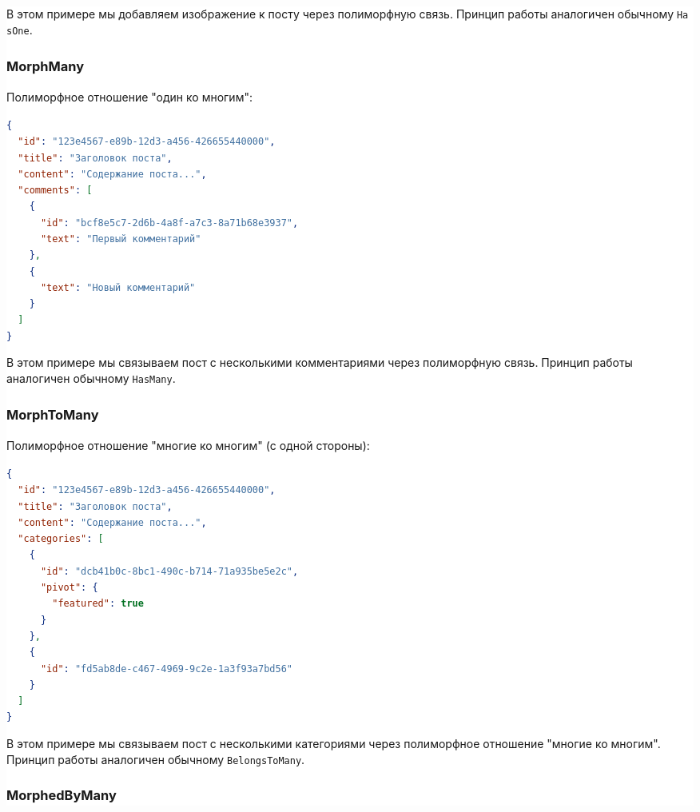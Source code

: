 В этом примере мы добавляем изображение к посту через полиморфную связь. Принцип работы аналогичен обычному `HasOne`.

### MorphMany

Полиморфное отношение "один ко многим":

```json
{
  "id": "123e4567-e89b-12d3-a456-426655440000",
  "title": "Заголовок поста",
  "content": "Содержание поста...",
  "comments": [
    {
      "id": "bcf8e5c7-2d6b-4a8f-a7c3-8a71b68e3937",
      "text": "Первый комментарий"
    },
    {
      "text": "Новый комментарий"
    }
  ]
}
```

В этом примере мы связываем пост с несколькими комментариями через полиморфную связь. Принцип работы аналогичен обычному `HasMany`.

### MorphToMany

Полиморфное отношение "многие ко многим" (с одной стороны):

```json
{
  "id": "123e4567-e89b-12d3-a456-426655440000",
  "title": "Заголовок поста",
  "content": "Содержание поста...",
  "categories": [
    {
      "id": "dcb41b0c-8bc1-490c-b714-71a935be5e2c",
      "pivot": {
        "featured": true
      }
    },
    {
      "id": "fd5ab8de-c467-4969-9c2e-1a3f93a7bd56"
    }
  ]
}
```

В этом примере мы связываем пост с несколькими категориями через полиморфное отношение "многие ко многим". Принцип работы аналогичен обычному `BelongsToMany`.

### MorphedByMany
